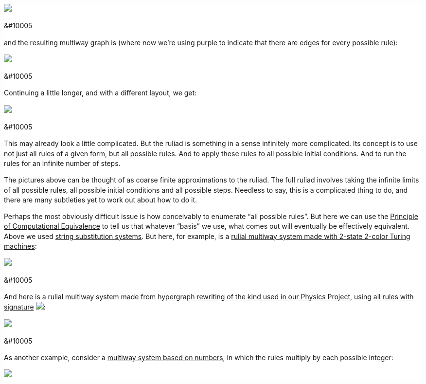 ![](https://content.wolfram.com/uploads/sites/43/2021/11/1110swimg2.png)

&#10005

and the resulting multiway graph is (where now we’re using purple to indicate that there are edges for every possible rule):

![](https://content.wolfram.com/uploads/sites/43/2021/11/1110swimg3.png)

&#10005

Continuing a little longer, and with a different layout, we get:

![](https://content.wolfram.com/uploads/sites/43/2022/04/1110swimg4B.png)

&#10005

This may already look a little complicated. But the ruliad is something in a sense infinitely more complicated. Its concept is to use not just all rules of a given form, but all possible rules. And to apply these rules to all possible initial conditions. And to run the rules for an infinite number of steps.

The pictures above can be thought of as coarse finite approximations to the ruliad. The full ruliad involves taking the infinite limits of all possible rules, all possible initial conditions and all possible steps. Needless to say, this is a complicated thing to do, and there are many subtleties yet to work out about how to do it.

Perhaps the most obviously difficult issue is how conceivably to enumerate “all possible rules”. But here we can use the [Principle of Computational Equivalence](https://www.wolframscience.com/nks/chap-12--the-principle-of-computational-equivalence/) to tell us that whatever “basis” we use, what comes out will eventually be effectively equivalent. Above we used [string substitution systems](https://www.wolframphysics.org/technical-introduction/the-updating-process-for-string-substitution-systems/). But here, for example, is a [rulial multiway system made with 2-state 2-color Turing machines](https://www.wolframphysics.org/bulletins/2020/06/exploring-rulial-space-the-case-of-turing-machines/):

![](https://content.wolfram.com/uploads/sites/43/2021/11/1110swimg5v2.png)

&#10005

And here is a rulial multiway system made from [hypergraph rewriting of the kind used in our Physics Project](https://www.wolframphysics.org/technical-introduction/the-updating-process-in-our-models/multiway-systems-for-our-models/), using [all rules with signature](https://www.wolframphysics.org/technical-introduction/typical-behaviors/the-number-of-possible-rules/) ![](https://content.wolfram.com/uploads/sites/43/2021/11/1110swimg6.png):

![](https://content.wolfram.com/uploads/sites/43/2021/11/1110swimg7.png)

&#10005

As another example, consider a [multiway system based on numbers](https://www.wolframphysics.org/bulletins/2021/10/multicomputation-with-numbers-the-case-of-simple-multiway-systems), in which the rules multiply by each possible integer:

![](https://content.wolfram.com/uploads/sites/43/2021/11/1110swimg8.png)
